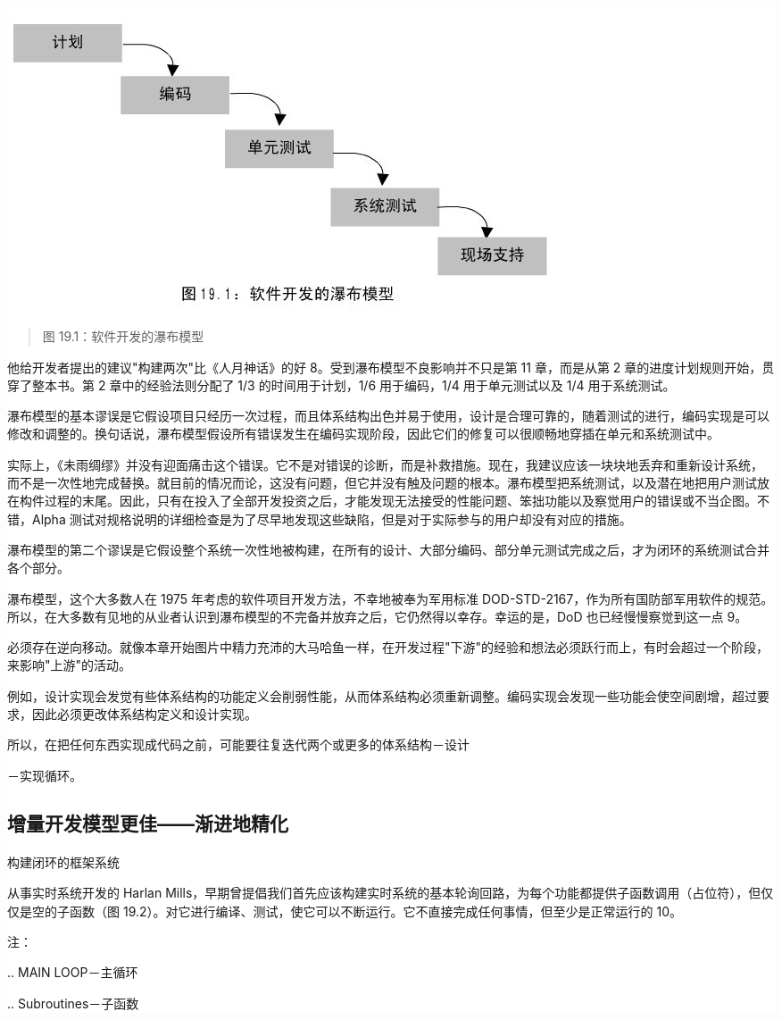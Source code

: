 ![软件开发的瀑布模型](figures/fg19-1.jpg)
> 图 19.1：软件开发的瀑布模型

他给开发者提出的建议"构建两次"比《人月神话》的好 8。受到瀑布模型不良影响并不只是第 11 章，而是从第 2 章的进度计划规则开始，贯穿了整本书。第 2 章中的经验法则分配了 1/3 的时间用于计划，1/6 用于编码，1/4 用于单元测试以及 1/4 用于系统测试。

瀑布模型的基本谬误是它假设项目只经历一次过程，而且体系结构出色并易于使用，设计是合理可靠的，随着测试的进行，编码实现是可以修改和调整的。换句话说，瀑布模型假设所有错误发生在编码实现阶段，因此它们的修复可以很顺畅地穿插在单元和系统测试中。

实际上，《未雨绸缪》并没有迎面痛击这个错误。它不是对错误的诊断，而是补救措施。现在，我建议应该一块块地丢弃和重新设计系统，而不是一次性地完成替换。就目前的情况而论，这没有问题，但它并没有触及问题的根本。瀑布模型把系统测试，以及潜在地把用户测试放在构件过程的末尾。因此，只有在投入了全部开发投资之后，才能发现无法接受的性能问题、笨拙功能以及察觉用户的错误或不当企图。不错，Alpha 测试对规格说明的详细检查是为了尽早地发现这些缺陷，但是对于实际参与的用户却没有对应的措施。

瀑布模型的第二个谬误是它假设整个系统一次性地被构建，在所有的设计、大部分编码、部分单元测试完成之后，才为闭环的系统测试合并各个部分。

瀑布模型，这个大多数人在 1975 年考虑的软件项目开发方法，不幸地被奉为军用标准 DOD-STD-2167，作为所有国防部军用软件的规范。所以，在大多数有见地的从业者认识到瀑布模型的不完备并放弃之后，它仍然得以幸存。幸运的是，DoD 也已经慢慢察觉到这一点 9。

必须存在逆向移动。就像本章开始图片中精力充沛的大马哈鱼一样，在开发过程"下游"的经验和想法必须跃行而上，有时会超过一个阶段，来影响"上游"的活动。

例如，设计实现会发觉有些体系结构的功能定义会削弱性能，从而体系结构必须重新调整。编码实现会发现一些功能会使空间剧增，超过要求，因此必须更改体系结构定义和设计实现。

所以，在把任何东西实现成代码之前，可能要往复迭代两个或更多的体系结构－设计

－实现循环。

## 增量开发模型更佳——渐进地精化

构建闭环的框架系统

从事实时系统开发的 Harlan Mills，早期曾提倡我们首先应该构建实时系统的基本轮询回路，为每个功能都提供子函数调用（占位符），但仅仅是空的子函数（图 19.2）。对它进行编译、测试，使它可以不断运行。它不直接完成任何事情，但至少是正常运行的 10。

注：

.. MAIN LOOP－主循环

.. Subroutines－子函数
